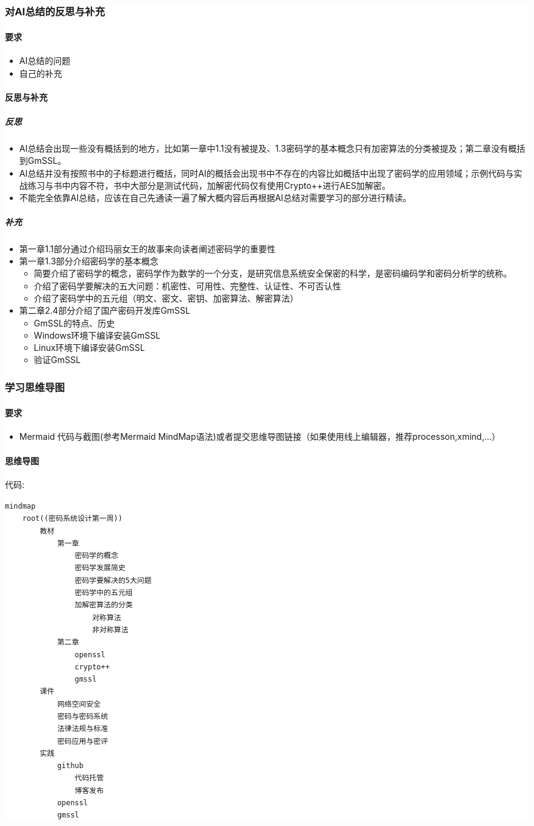 ### 对AI总结的反思与补充

#### 要求

- AI总结的问题
- 自己的补充

#### 反思与补充

#####  反思

- AI总结会出现一些没有概括到的地方，比如第一章中1.1没有被提及、1.3密码学的基本概念只有加密算法的分类被提及；第二章没有概括到GmSSL。
- AI总结并没有按照书中的子标题进行概括，同时AI的概括会出现书中不存在的内容比如概括中出现了密码学的应用领域；示例代码与实战练习与书中内容不符，书中大部分是测试代码，加解密代码仅有使用Crypto++进行AES加解密。
- 不能完全依靠AI总结，应该在自己先通读一遍了解大概内容后再根据AI总结对需要学习的部分进行精读。

#####  补充

- 第一章1.1部分通过介绍玛丽女王的故事来向读者阐述密码学的重要性
- 第一章1.3部分介绍密码学的基本概念
  - 简要介绍了密码学的概念，密码学作为数学的一个分支，是研究信息系统安全保密的科学，是密码编码学和密码分析学的统称。
  - 介绍了密码学要解决的五大问题：机密性、可用性、完整性、认证性、不可否认性
  - 介绍了密码学中的五元组（明文、密文、密钥、加密算法、解密算法）
- 第二章2.4部分介绍了国产密码开发库GmSSL
  - GmSSL的特点、历史
  - Windows环境下编译安装GmSSL
  - Linux环境下编译安装GmSSL
  - 验证GmSSL

### 学习思维导图

#### 要求

- Mermaid 代码与截图(参考Mermaid MindMap语法)或者提交思维导图链接（如果使用线上编辑器，推荐processon,xmind,...）

#### 思维导图

代码:

~~~ markdown
mindmap
	root((密码系统设计第一周))
		教材
			第一章
				密码学的概念
				密码学发展简史
				密码学要解决的5大问题
				密码学中的五元组
				加解密算法的分类
					对称算法
					非对称算法
			第二章
				openssl
				crypto++
				gmssl
		课件
			网络空间安全
			密码与密码系统
			法律法规与标准
			密码应用与密评	
		实践
			github
				代码托管
				博客发布
			openssl
			gmssl
~~~